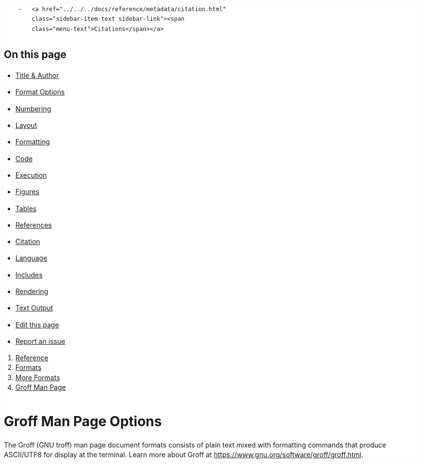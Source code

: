        -   <a href="../../../docs/reference/metadata/citation.html"
            class="sidebar-item-text sidebar-link"><span
            class="menu-text">Citations</span></a>

## On this page

-   <a href="#title-author" id="toc-title-author" class="nav-link active"
    data-scroll-target="#title-author">Title &amp; Author</a>
-   <a href="#format-options" id="toc-format-options" class="nav-link"
    data-scroll-target="#format-options">Format Options</a>
-   <a href="#numbering" id="toc-numbering" class="nav-link"
    data-scroll-target="#numbering">Numbering</a>
-   <a href="#layout" id="toc-layout" class="nav-link"
    data-scroll-target="#layout">Layout</a>
-   <a href="#formatting" id="toc-formatting" class="nav-link"
    data-scroll-target="#formatting">Formatting</a>
-   <a href="#code" id="toc-code" class="nav-link"
    data-scroll-target="#code">Code</a>
-   <a href="#execution" id="toc-execution" class="nav-link"
    data-scroll-target="#execution">Execution</a>
-   <a href="#figures" id="toc-figures" class="nav-link"
    data-scroll-target="#figures">Figures</a>
-   <a href="#tables" id="toc-tables" class="nav-link"
    data-scroll-target="#tables">Tables</a>
-   <a href="#references" id="toc-references" class="nav-link"
    data-scroll-target="#references">References</a>
-   <a href="#citation" id="toc-citation" class="nav-link"
    data-scroll-target="#citation">Citation</a>
-   <a href="#language" id="toc-language" class="nav-link"
    data-scroll-target="#language">Language</a>
-   <a href="#includes" id="toc-includes" class="nav-link"
    data-scroll-target="#includes">Includes</a>
-   <a href="#rendering" id="toc-rendering" class="nav-link"
    data-scroll-target="#rendering">Rendering</a>
-   <a href="#text-output" id="toc-text-output" class="nav-link"
    data-scroll-target="#text-output">Text Output</a>

-   <a
    href="https://github.com/quarto-dev/quarto-web/edit/main/docs/reference/formats/man.qmd"
    class="toc-action"><em></em>Edit this page</a>
-   <a href="https://github.com/quarto-dev/quarto-cli/issues/new/choose"
    class="toc-action"><em></em>Report an issue</a>

1.  [Reference](../../../docs/reference/index.html)
2.  [Formats](../../../docs/reference/formats/html.html)
3.  [More Formats](../../../docs/reference/formats/jats.html)
4.  [Groff Man Page](../../../docs/reference/formats/man.html)

# Groff Man Page Options

The Groff (GNU troff) man page document formats consists of plain text
mixed with formatting commands that produce ASCII/UTF8 for display at
the terminal. Learn more about Groff at
<https://www.gnu.org/software/groff/groff.html>.
